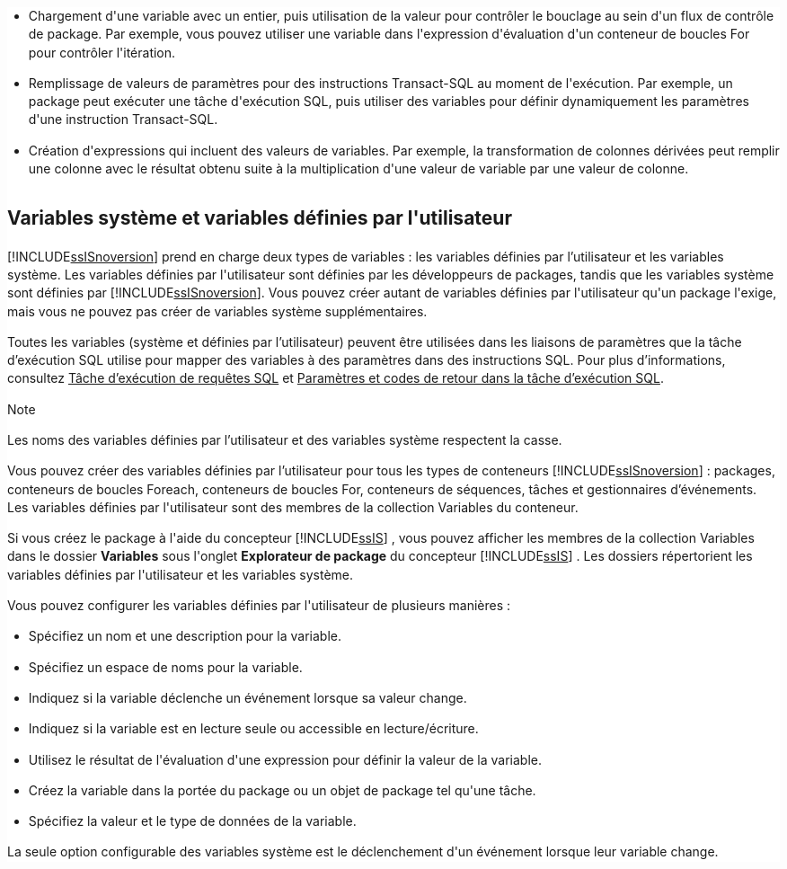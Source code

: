 -   Chargement d'une variable avec un entier, puis utilisation de la valeur pour contrôler le bouclage au sein d'un flux de contrôle de package. Par exemple, vous pouvez utiliser une variable dans l'expression d'évaluation d'un conteneur de boucles For pour contrôler l'itération.  
  
-   Remplissage de valeurs de paramètres pour des instructions Transact-SQL au moment de l'exécution. Par exemple, un package peut exécuter une tâche d'exécution SQL, puis utiliser des variables pour définir dynamiquement les paramètres d'une instruction Transact-SQL.  
  
-   Création d'expressions qui incluent des valeurs de variables. Par exemple, la transformation de colonnes dérivées peut remplir une colonne avec le résultat obtenu suite à la multiplication d'une valeur de variable par une valeur de colonne.  
  
## <a name="system-and-user-defined-variables"></a>Variables système et variables définies par l'utilisateur  
 [!INCLUDE[ssISnoversion](../includes/ssisnoversion-md.md)] prend en charge deux types de variables : les variables définies par l’utilisateur et les variables système. Les variables définies par l'utilisateur sont définies par les développeurs de packages, tandis que les variables système sont définies par [!INCLUDE[ssISnoversion](../includes/ssisnoversion-md.md)]. Vous pouvez créer autant de variables définies par l'utilisateur qu'un package l'exige, mais vous ne pouvez pas créer de variables système supplémentaires.  
  
 Toutes les variables (système et définies par l’utilisateur) peuvent être utilisées dans les liaisons de paramètres que la tâche d’exécution SQL utilise pour mapper des variables à des paramètres dans des instructions SQL. Pour plus d’informations, consultez [Tâche d’exécution de requêtes SQL](control-flow/execute-sql-task.md) et [Paramètres et codes de retour dans la tâche d’exécution SQL](../../2014/integration-services/parameters-and-return-codes-in-the-execute-sql-task.md).  
  
> [!NOTE]  
>  Les noms des variables définies par l’utilisateur et des variables système respectent la casse.  
  
 Vous pouvez créer des variables définies par l’utilisateur pour tous les types de conteneurs [!INCLUDE[ssISnoversion](../includes/ssisnoversion-md.md)] : packages, conteneurs de boucles Foreach, conteneurs de boucles For, conteneurs de séquences, tâches et gestionnaires d’événements. Les variables définies par l'utilisateur sont des membres de la collection Variables du conteneur.  
  
 Si vous créez le package à l'aide du concepteur [!INCLUDE[ssIS](../includes/ssis-md.md)] , vous pouvez afficher les membres de la collection Variables dans le dossier **Variables** sous l'onglet **Explorateur de package** du concepteur [!INCLUDE[ssIS](../includes/ssis-md.md)] . Les dossiers répertorient les variables définies par l'utilisateur et les variables système.  
  
 Vous pouvez configurer les variables définies par l'utilisateur de plusieurs manières :  
  
-   Spécifiez un nom et une description pour la variable.  
  
-   Spécifiez un espace de noms pour la variable.  
  
-   Indiquez si la variable déclenche un événement lorsque sa valeur change.  
  
-   Indiquez si la variable est en lecture seule ou accessible en lecture/écriture.  
  
-   Utilisez le résultat de l'évaluation d'une expression pour définir la valeur de la variable.  
  
-   Créez la variable dans la portée du package ou un objet de package tel qu'une tâche.  
  
-   Spécifiez la valeur et le type de données de la variable.  
  
 La seule option configurable des variables système est le déclenchement d'un événement lorsque leur variable change.  
  